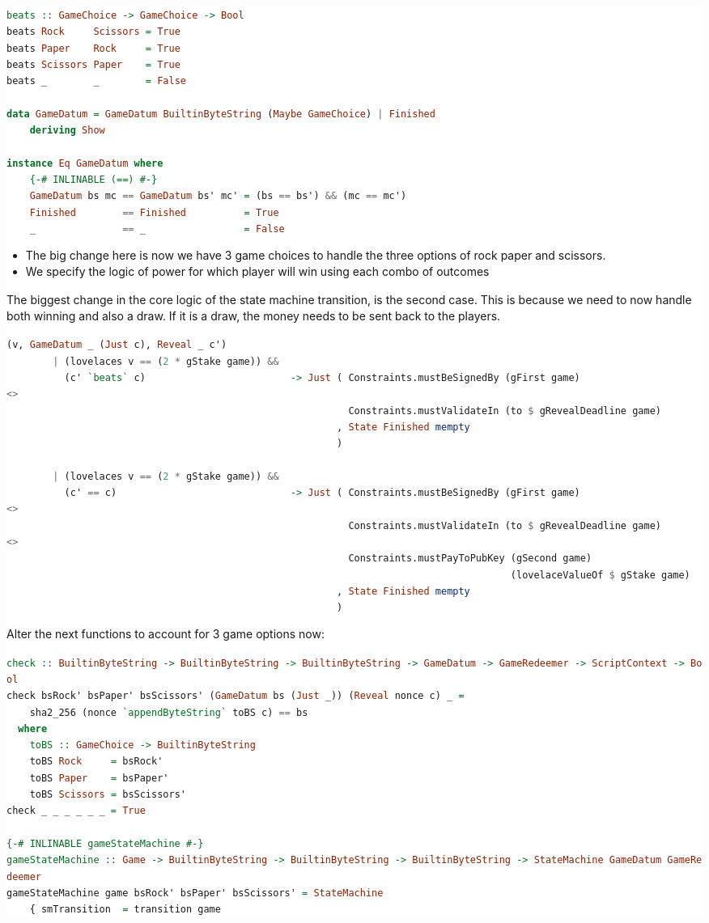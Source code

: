 ```haskell
beats :: GameChoice -> GameChoice -> Bool
beats Rock     Scissors = True
beats Paper    Rock     = True
beats Scissors Paper    = True
beats _        _        = False

data GameDatum = GameDatum BuiltinByteString (Maybe GameChoice) | Finished
    deriving Show

instance Eq GameDatum where
    {-# INLINABLE (==) #-}
    GameDatum bs mc == GameDatum bs' mc' = (bs == bs') && (mc == mc')
    Finished        == Finished          = True
    _               == _                 = False
```

- The big change here is now we have 3 game choices to handle the three options of rock paper and scissors.
- We specify the logic of power for which player will win using each combo of outcomes

The biggest change in the core logic of the state machine transition, is the second case. This is because we need to now handle both winning and also a draw. If it is a draw, the money needs to be sent back to the players.

```haskell
(v, GameDatum _ (Just c), Reveal _ c')
        | (lovelaces v == (2 * gStake game)) &&
          (c' `beats` c)                         -> Just ( Constraints.mustBeSignedBy (gFirst game)                     <>
                                                           Constraints.mustValidateIn (to $ gRevealDeadline game)   
                                                         , State Finished mempty
                                                         )

        | (lovelaces v == (2 * gStake game)) &&
          (c' == c)                              -> Just ( Constraints.mustBeSignedBy (gFirst game)                     <>
                                                           Constraints.mustValidateIn (to $ gRevealDeadline game)       <>
                                                           Constraints.mustPayToPubKey (gSecond game)
                                                                                       (lovelaceValueOf $ gStake game)
                                                         , State Finished mempty
                                                         )
```

Alter the next functions to account for 3 game options now:

```haskell
check :: BuiltinByteString -> BuiltinByteString -> BuiltinByteString -> GameDatum -> GameRedeemer -> ScriptContext -> Bool
check bsRock' bsPaper' bsScissors' (GameDatum bs (Just _)) (Reveal nonce c) _ =
    sha2_256 (nonce `appendByteString` toBS c) == bs
  where
    toBS :: GameChoice -> BuiltinByteString
    toBS Rock     = bsRock'
    toBS Paper    = bsPaper'
    toBS Scissors = bsScissors'
check _ _ _ _ _ _ = True

{-# INLINABLE gameStateMachine #-}
gameStateMachine :: Game -> BuiltinByteString -> BuiltinByteString -> BuiltinByteString -> StateMachine GameDatum GameRedeemer
gameStateMachine game bsRock' bsPaper' bsScissors' = StateMachine
    { smTransition  = transition game
```